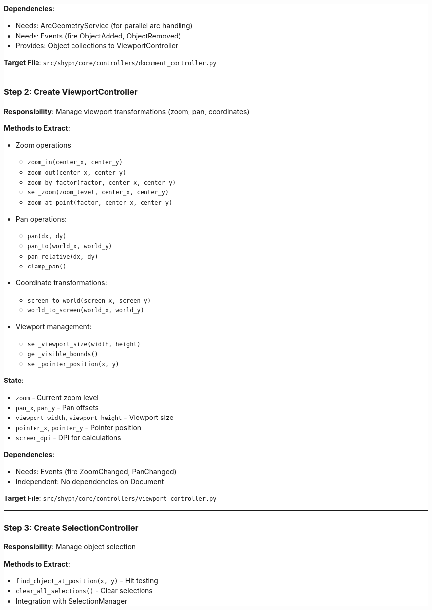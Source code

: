 **Dependencies**:
- Needs: ArcGeometryService (for parallel arc handling)
- Needs: Events (fire ObjectAdded, ObjectRemoved)
- Provides: Object collections to ViewportController

**Target File**: `src/shypn/core/controllers/document_controller.py`

---

### Step 2: Create ViewportController

**Responsibility**: Manage viewport transformations (zoom, pan, coordinates)

**Methods to Extract**:
- Zoom operations:
  - `zoom_in(center_x, center_y)`
  - `zoom_out(center_x, center_y)`
  - `zoom_by_factor(factor, center_x, center_y)`
  - `set_zoom(zoom_level, center_x, center_y)`
  - `zoom_at_point(factor, center_x, center_y)`
  
- Pan operations:
  - `pan(dx, dy)`
  - `pan_to(world_x, world_y)`
  - `pan_relative(dx, dy)`
  - `clamp_pan()`
  
- Coordinate transformations:
  - `screen_to_world(screen_x, screen_y)`
  - `world_to_screen(world_x, world_y)`
  
- Viewport management:
  - `set_viewport_size(width, height)`
  - `get_visible_bounds()`
  - `set_pointer_position(x, y)`

**State**:
- `zoom` - Current zoom level
- `pan_x`, `pan_y` - Pan offsets
- `viewport_width`, `viewport_height` - Viewport size
- `pointer_x`, `pointer_y` - Pointer position
- `screen_dpi` - DPI for calculations

**Dependencies**:
- Needs: Events (fire ZoomChanged, PanChanged)
- Independent: No dependencies on Document

**Target File**: `src/shypn/core/controllers/viewport_controller.py`

---

### Step 3: Create SelectionController

**Responsibility**: Manage object selection

**Methods to Extract**:
- `find_object_at_position(x, y)` - Hit testing
- `clear_all_selections()` - Clear selections
- Integration with SelectionManager

